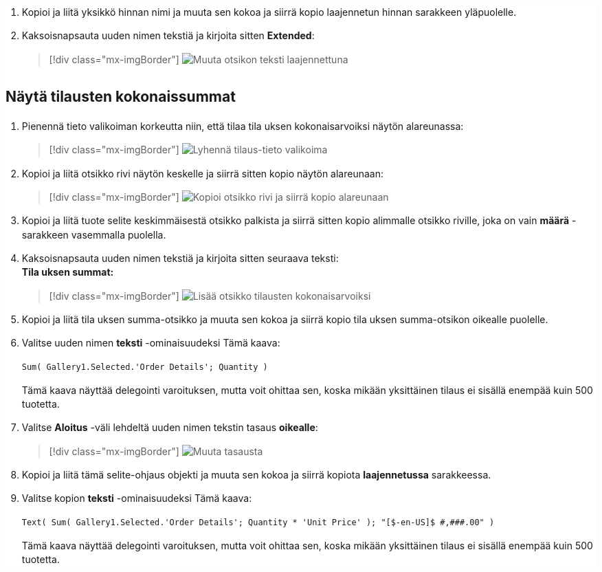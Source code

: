 1. Kopioi ja liitä yksikkö hinnan nimi ja muuta sen kokoa ja siirrä kopio laajennetun hinnan sarakkeen yläpuolelle.

1. Kaksoisnapsauta uuden nimen tekstiä ja kirjoita sitten **Extended**:

    > [!div class="mx-imgBorder"]
    > ![Muuta otsikon teksti laajennettuna](media/northwind-orders-canvas-part3/details-23.png)

## <a name="display-order-totals"></a>Näytä tilausten kokonaissummat

1. Pienennä tieto valikoiman korkeutta niin, että tilaa tila uksen kokonaisarvoiksi näytön alareunassa:

    > [!div class="mx-imgBorder"]
    > ![Lyhennä tilaus-tieto valikoima](media/northwind-orders-canvas-part3/sum-01.png)

1. Kopioi ja liitä otsikko rivi näytön keskelle ja siirrä sitten kopio näytön alareunaan:

    > [!div class="mx-imgBorder"]
    > ![Kopioi otsikko rivi ja siirrä kopio alareunaan](media/northwind-orders-canvas-part3/sum-02.png)

1. Kopioi ja liitä tuote selite keskimmäisestä otsikko palkista ja siirrä sitten kopio alimmalle otsikko riville, joka on vain **määrä** -sarakkeen vasemmalla puolella.

1. Kaksoisnapsauta uuden nimen tekstiä ja kirjoita sitten seuraava teksti:<br>**Tila uksen summat:**

    > [!div class="mx-imgBorder"]
    > ![Lisää otsikko tilausten kokonaisarvoiksi](media/northwind-orders-canvas-part3/sum-03.png)

1. Kopioi ja liitä tila uksen summa-otsikko ja muuta sen kokoa ja siirrä kopio tila uksen summa-otsikon oikealle puolelle.

1. Valitse uuden nimen **teksti** -ominaisuudeksi Tämä kaava:

    ```powerapps-comma
    Sum( Gallery1.Selected.'Order Details'; Quantity )
    ```

    Tämä kaava näyttää delegointi varoituksen, mutta voit ohittaa sen, koska mikään yksittäinen tilaus ei sisällä enempää kuin 500 tuotetta.

1. Valitse **Aloitus** -väli lehdeltä uuden nimen tekstin tasaus **oikealle**:

    > [!div class="mx-imgBorder"]
    > ![Muuta tasausta](media/northwind-orders-canvas-part3/sum-04.png)

1. Kopioi ja liitä tämä selite-ohjaus objekti ja muuta sen kokoa ja siirrä kopiota **laajennetussa** sarakkeessa.

1. Valitse kopion **teksti** -ominaisuudeksi Tämä kaava:

    ```powerapps-comma
    Text( Sum( Gallery1.Selected.'Order Details'; Quantity * 'Unit Price' ); "[$-en-US]$ #,###.00" )
    ```

    Tämä kaava näyttää delegointi varoituksen, mutta voit ohittaa sen, koska mikään yksittäinen tilaus ei sisällä enempää kuin 500 tuotetta.
